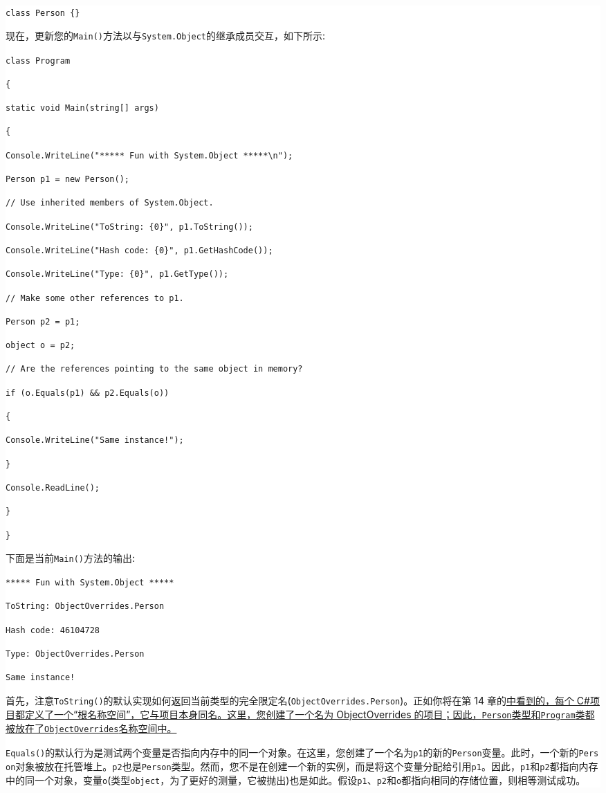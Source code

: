 `class Person {}`

现在，更新您的`Main()`方法以与`System.Object`的继承成员交互，如下所示:

`class Program`

`{`

`static void Main(string[] args)`

`{`

`Console.WriteLine("***** Fun with System.Object *****\n");`

`Person p1 = new Person();`

`// Use inherited members of System.Object.`

`Console.WriteLine("ToString: {0}", p1.ToString());`

`Console.WriteLine("Hash code: {0}", p1.GetHashCode());`

`Console.WriteLine("Type: {0}", p1.GetType());`

`// Make some other references to p1.`

`Person p2 = p1;`

`object o = p2;`

`// Are the references pointing to the same object in memory?`

`if (o.Equals(p1) && p2.Equals(o))`

`{`

`Console.WriteLine("Same instance!");`

`}`

`Console.ReadLine();`

`}`

`}`

下面是当前`Main()`方法的输出:

`***** Fun with System.Object *****`

`ToString: ObjectOverrides.Person`

`Hash code: 46104728`

`Type: ObjectOverrides.Person`

`Same instance!`

首先，注意`ToString()`的默认实现如何返回当前类型的完全限定名(`ObjectOverrides.Person`)。正如你将在第 14 章的[中看到的，每个 C#项目都定义了一个“根名称空间”，它与项目本身同名。这里，您创建了一个名为 ObjectOverrides 的项目；因此，`Person`类型和`Program`类都被放在了`ObjectOverrides`名称空间中。](14.html)

`Equals()`的默认行为是测试两个变量是否指向内存中的同一个对象。在这里，您创建了一个名为`p1`的新的`Person`变量。此时，一个新的`Person`对象被放在托管堆上。`p2`也是`Person`类型。然而，您不是在创建一个新的实例，而是将这个变量分配给引用`p1`。因此，`p1`和`p2`都指向内存中的同一个对象，变量`o`(类型`object`，为了更好的测量，它被抛出)也是如此。假设`p1`、`p2`和`o`都指向相同的存储位置，则相等测试成功。

